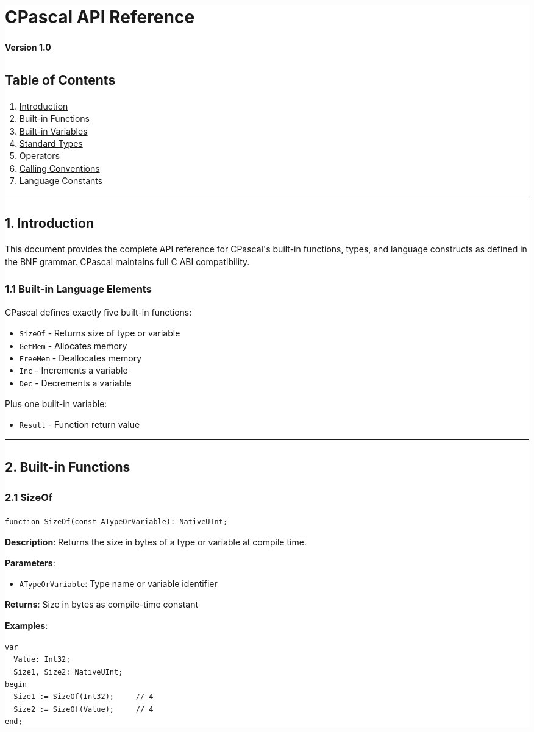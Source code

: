 # CPascal API Reference
**Version 1.0**

## Table of Contents

1. [Introduction](#introduction)
2. [Built-in Functions](#built-in-functions)
3. [Built-in Variables](#built-in-variables)
4. [Standard Types](#standard-types)
5. [Operators](#operators)
6. [Calling Conventions](#calling-conventions)
7. [Language Constants](#language-constants)

---

## 1. Introduction

This document provides the complete API reference for CPascal's built-in functions, types, and language constructs as defined in the BNF grammar. CPascal maintains full C ABI compatibility.

### 1.1 Built-in Language Elements

CPascal defines exactly five built-in functions:

- `SizeOf` - Returns size of type or variable
- `GetMem` - Allocates memory
- `FreeMem` - Deallocates memory  
- `Inc` - Increments a variable
- `Dec` - Decrements a variable

Plus one built-in variable:
- `Result` - Function return value

---

## 2. Built-in Functions

### 2.1 SizeOf

```cpascal
function SizeOf(const ATypeOrVariable): NativeUInt;
```

**Description**: Returns the size in bytes of a type or variable at compile time.

**Parameters**:
- `ATypeOrVariable`: Type name or variable identifier

**Returns**: Size in bytes as compile-time constant

**Examples**:
```cpascal
var
  Value: Int32;
  Size1, Size2: NativeUInt;
begin
  Size1 := SizeOf(Int32);     // 4
  Size2 := SizeOf(Value);     // 4
end;
```
